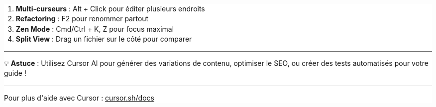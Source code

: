 1. **Multi-curseurs** : Alt + Click pour éditer plusieurs endroits
2. **Refactoring** : F2 pour renommer partout
3. **Zen Mode** : Cmd/Ctrl + K, Z pour focus maximal
4. **Split View** : Drag un fichier sur le côté pour comparer

---

💡 **Astuce** : Utilisez Cursor AI pour générer des variations de contenu, optimiser le SEO, ou créer des tests automatisés pour votre guide !

---

Pour plus d'aide avec Cursor : [cursor.sh/docs](https://cursor.sh/docs)